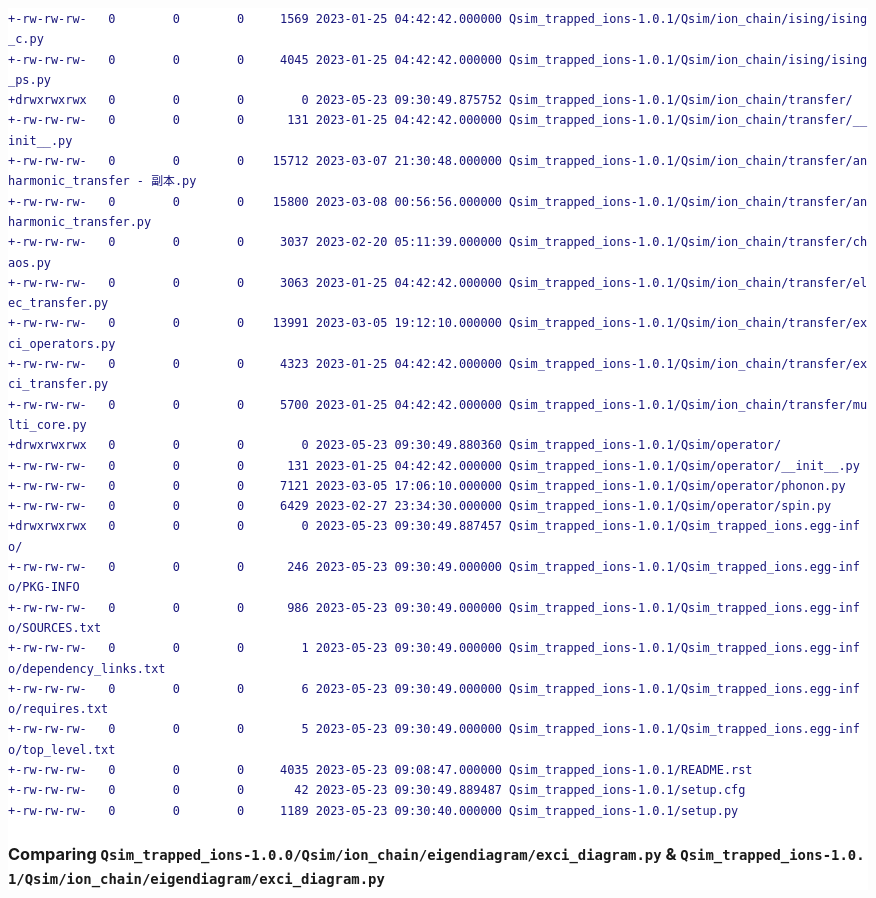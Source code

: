 ```diff
+-rw-rw-rw-   0        0        0     1569 2023-01-25 04:42:42.000000 Qsim_trapped_ions-1.0.1/Qsim/ion_chain/ising/ising_c.py
+-rw-rw-rw-   0        0        0     4045 2023-01-25 04:42:42.000000 Qsim_trapped_ions-1.0.1/Qsim/ion_chain/ising/ising_ps.py
+drwxrwxrwx   0        0        0        0 2023-05-23 09:30:49.875752 Qsim_trapped_ions-1.0.1/Qsim/ion_chain/transfer/
+-rw-rw-rw-   0        0        0      131 2023-01-25 04:42:42.000000 Qsim_trapped_ions-1.0.1/Qsim/ion_chain/transfer/__init__.py
+-rw-rw-rw-   0        0        0    15712 2023-03-07 21:30:48.000000 Qsim_trapped_ions-1.0.1/Qsim/ion_chain/transfer/anharmonic_transfer - 副本.py
+-rw-rw-rw-   0        0        0    15800 2023-03-08 00:56:56.000000 Qsim_trapped_ions-1.0.1/Qsim/ion_chain/transfer/anharmonic_transfer.py
+-rw-rw-rw-   0        0        0     3037 2023-02-20 05:11:39.000000 Qsim_trapped_ions-1.0.1/Qsim/ion_chain/transfer/chaos.py
+-rw-rw-rw-   0        0        0     3063 2023-01-25 04:42:42.000000 Qsim_trapped_ions-1.0.1/Qsim/ion_chain/transfer/elec_transfer.py
+-rw-rw-rw-   0        0        0    13991 2023-03-05 19:12:10.000000 Qsim_trapped_ions-1.0.1/Qsim/ion_chain/transfer/exci_operators.py
+-rw-rw-rw-   0        0        0     4323 2023-01-25 04:42:42.000000 Qsim_trapped_ions-1.0.1/Qsim/ion_chain/transfer/exci_transfer.py
+-rw-rw-rw-   0        0        0     5700 2023-01-25 04:42:42.000000 Qsim_trapped_ions-1.0.1/Qsim/ion_chain/transfer/multi_core.py
+drwxrwxrwx   0        0        0        0 2023-05-23 09:30:49.880360 Qsim_trapped_ions-1.0.1/Qsim/operator/
+-rw-rw-rw-   0        0        0      131 2023-01-25 04:42:42.000000 Qsim_trapped_ions-1.0.1/Qsim/operator/__init__.py
+-rw-rw-rw-   0        0        0     7121 2023-03-05 17:06:10.000000 Qsim_trapped_ions-1.0.1/Qsim/operator/phonon.py
+-rw-rw-rw-   0        0        0     6429 2023-02-27 23:34:30.000000 Qsim_trapped_ions-1.0.1/Qsim/operator/spin.py
+drwxrwxrwx   0        0        0        0 2023-05-23 09:30:49.887457 Qsim_trapped_ions-1.0.1/Qsim_trapped_ions.egg-info/
+-rw-rw-rw-   0        0        0      246 2023-05-23 09:30:49.000000 Qsim_trapped_ions-1.0.1/Qsim_trapped_ions.egg-info/PKG-INFO
+-rw-rw-rw-   0        0        0      986 2023-05-23 09:30:49.000000 Qsim_trapped_ions-1.0.1/Qsim_trapped_ions.egg-info/SOURCES.txt
+-rw-rw-rw-   0        0        0        1 2023-05-23 09:30:49.000000 Qsim_trapped_ions-1.0.1/Qsim_trapped_ions.egg-info/dependency_links.txt
+-rw-rw-rw-   0        0        0        6 2023-05-23 09:30:49.000000 Qsim_trapped_ions-1.0.1/Qsim_trapped_ions.egg-info/requires.txt
+-rw-rw-rw-   0        0        0        5 2023-05-23 09:30:49.000000 Qsim_trapped_ions-1.0.1/Qsim_trapped_ions.egg-info/top_level.txt
+-rw-rw-rw-   0        0        0     4035 2023-05-23 09:08:47.000000 Qsim_trapped_ions-1.0.1/README.rst
+-rw-rw-rw-   0        0        0       42 2023-05-23 09:30:49.889487 Qsim_trapped_ions-1.0.1/setup.cfg
+-rw-rw-rw-   0        0        0     1189 2023-05-23 09:30:40.000000 Qsim_trapped_ions-1.0.1/setup.py
```

### Comparing `Qsim_trapped_ions-1.0.0/Qsim/ion_chain/eigendiagram/exci_diagram.py` & `Qsim_trapped_ions-1.0.1/Qsim/ion_chain/eigendiagram/exci_diagram.py`
